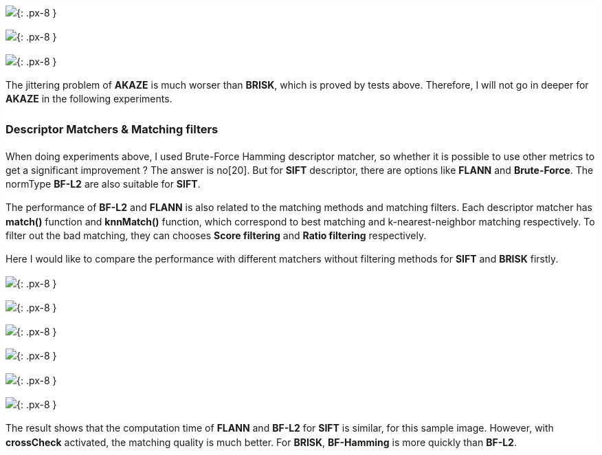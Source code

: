 

<img src="{{ site.url_imgs }}/mbar/brisk_15_3_10.png " style="width: 100%">{: .px-8 }



<img src="{{ site.url_imgs }}/mbar/brisk_15_4_10.png " style="width: 100%">{: .px-8 }



<img src="{{ site.url_imgs }}/mbar/BRISK_stable.gif " style="width: 100%">{: .px-8 }



The jittering problem of **AKAZE** is much worser than **BRISK**, which is proved by tests above. Therefore, I will not go in deeper for **AKAZE** in the following experiments.

### Descriptor Matchers & Matching filters

When doing experiments above, I used Brute-Force Hamming descriptor matcher, so whether it is possible to use other metrics to get a significant improvement ? The answer is no[20]. But for **SIFT** descriptor, there are options like **FLANN** and **Brute-Force**. The normType **BF-L2** are also suitable for **SIFT**.

The performance of **BF-L2** and **FLANN** is also related to the matching methods and matching filters. Each descriptor matcher has **match()** function and **knnMatch()** function, which correspond to best matching and k-nearest-neighbor matching respectively. To filter out the bad matching, they can chooses **Score filtering** and **Ratio filtering** respectively.

Here I would like to compare the performance with different matchers without filtering methods for **SIFT** and **BRISK** firstly.



<img src="{{ site.url_imgs }}/mbar/sift_flann.png " style="width: 100%">{: .px-8 }



<img src="{{ site.url_imgs }}/mbar/sift_bfl2_false.png " style="width: 100%">{: .px-8 }



<img src="{{ site.url_imgs }}/mbar/sift_bfl2_true.png " style="width: 100%">{: .px-8 }



<img src="{{ site.url_imgs }}/mbar/brisk_bfl2_false.png " style="width: 100%">{: .px-8 }



<img src="{{ site.url_imgs }}/mbar/brisk_bfhamming_false.png " style="width: 100%">{: .px-8 }



<img src="{{ site.url_imgs }}/mbar/brisk_bfhamming_true.png " style="width: 100%">{: .px-8 }



The result shows that the computation time of **FLANN** and **BF-L2** for **SIFT** is similar, for this sample image. However, with **crossCheck** activated, the matching quality is much better. For **BRISK**, **BF-Hamming** is more quickly than **BF-L2**.
